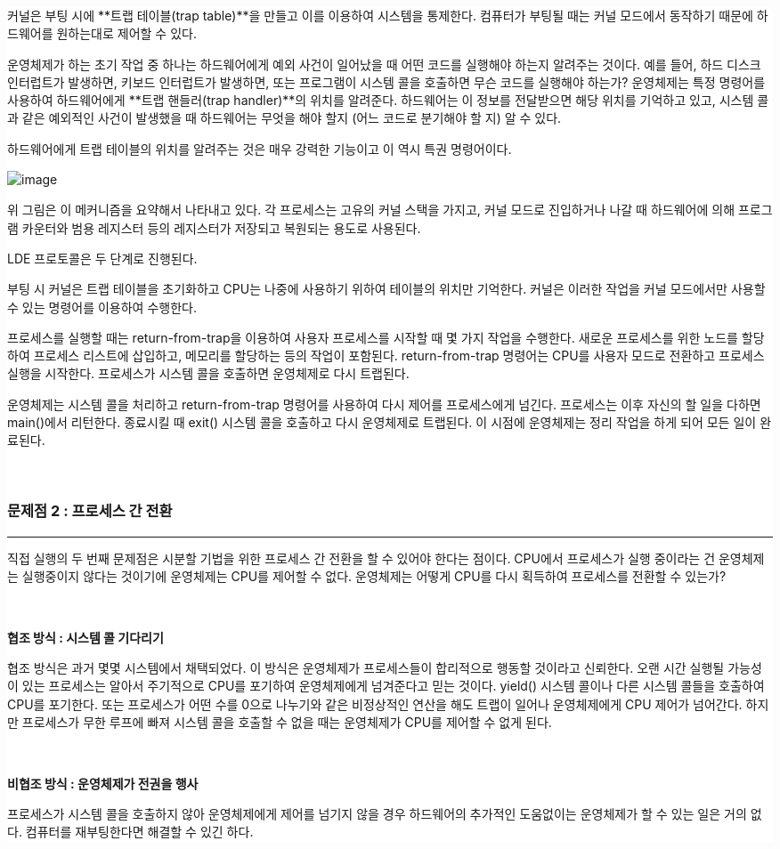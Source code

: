 커널은 부팅 시에 **트랩 테이블(trap table)**을 만들고 이를 이용하여 시스템을 통제한다.
컴퓨터가 부팅될 때는 커널 모드에서 동작하기 때문에 하드웨어를 원하는대로 제어할 수 있다.

운영체제가 하는 초기 작업 중 하나는 하드웨어에게 예외 사건이 일어났을 때 어떤 코드를 실행해야 하는지 알려주는 것이다.
예를 들어, 하드 디스크 인터럽트가 발생하면, 키보드 인터럽트가 발생하면, 또는 프로그램이 시스템 콜을 호출하면 무슨 코드를 실행해야 하는가?
운영체제는 특정 명령어를 사용하여 하드웨어에게 **트랩 핸들러(trap handler)**의 위치를 알려준다.
하드웨어는 이 정보를 전달받으면 해당 위치를 기억하고 있고, 시스템 콜과 같은 예외적인 사건이 발생했을 때 하드웨어는 무엇을 해야 할지 (어느 코드로 분기해야 할 지) 알 수 있다.

하드웨어에게 트랩 테이블의 위치를 알려주는 것은 매우 강력한 기능이고 이 역시 특권 명령어이다.

![image](https://1drv.ms/i/c/0feb846c92fbe54a/IQSLsSOpfH6dRaVD_blTChd2AZTYS9-or4ig_OHtmwvfQEo?width=1024)

위 그림은 이 메커니즘을 요약해서 나타내고 있다.
각 프로세스는 고유의 커널 스택을 가지고, 커널 모드로 진입하거나 나갈 때 하드웨어에 의해 프로그램 카운터와 범용 레지스터 등의 레지스터가 저장되고 복원되는 용도로 사용된다.

LDE 프로토콜은 두 단계로 진행된다.

부팅 시 커널은 트랩 테이블을 초기화하고 CPU는 나중에 사용하기 위하여 테이블의 위치만 기억한다.
커널은 이러한 작업을 커널 모드에서만 사용할 수 있는 명령어를 이용하여 수행한다.

프로세스를 실행할 때는 return-from-trap을 이용하여 사용자 프로세스를 시작할 때 몇 가지 작업을 수행한다.
새로운 프로세스를 위한 노드를 할당하여 프로세스 리스트에 삽입하고, 메모리를 할당하는 등의 작업이 포함된다.
return-from-trap 명령어는 CPU를 사용자 모드로 전환하고 프로세스 실행을 시작한다.
프로세스가 시스템 콜을 호출하면 운영체제로 다시 트랩된다.

운영체제는 시스템 콜을 처리하고 return-from-trap 명령어를 사용하여 다시 제어를 프로세스에게 넘긴다.
프로세스는 이후 자신의 할 일을 다하면 main()에서 리턴한다.
종료시킬 때 exit() 시스템 콜을 호출하고 다시 운영체제로 트랩된다.
이 시점에 운영체제는 정리 작업을 하게 되어 모든 일이 완료된다.

<br/>

### 문제점 2 : 프로세스 간 전환

---

직접 실행의 두 번째 문제점은 시분할 기법을 위한 프로세스 간 전환을 할 수 있어야 한다는 점이다.
CPU에서 프로세스가 실행 중이라는 건 운영체제는 실행중이지 않다는 것이기에 운영체제는 CPU를 제어할 수 없다.
운영체제는 어떻게 CPU를 다시 획득하여 프로세스를 전환할 수 있는가?

<br/>

**협조 방식 : 시스템 콜 기다리기**

협조 방식은 과거 몇몇 시스템에서 채택되었다.
이 방식은 운영체제가 프로세스들이 합리적으로 행동할 것이라고 신뢰한다.
오랜 시간 실행될 가능성이 있는 프로세스는 알아서 주기적으로 CPU를 포기하여 운영체제에게 넘겨준다고 믿는 것이다.
yield() 시스템 콜이나 다른 시스템 콜들을 호출하여 CPU를 포기한다.
또는 프로세스가 어떤 수를 0으로 나누기와 같은 비정상적인 연산을 해도 트랩이 일어나 운영체제에게 CPU 제어가 넘어간다.
하지만 프로세스가 무한 루프에 빠져 시스템 콜을 호출할 수 없을 때는 운영체제가 CPU를 제어할 수 없게 된다.

<br/>

**비협조 방식 : 운영체제가 전권을 행사**

프로세스가 시스템 콜을 호출하지 않아 운영체제에게 제어를 넘기지 않을 경우 하드웨어의 추가적인 도움없이는 운영체제가 할 수 있는 일은 거의 없다.
컴퓨터를 재부팅한다면 해결할 수 있긴 하다.
